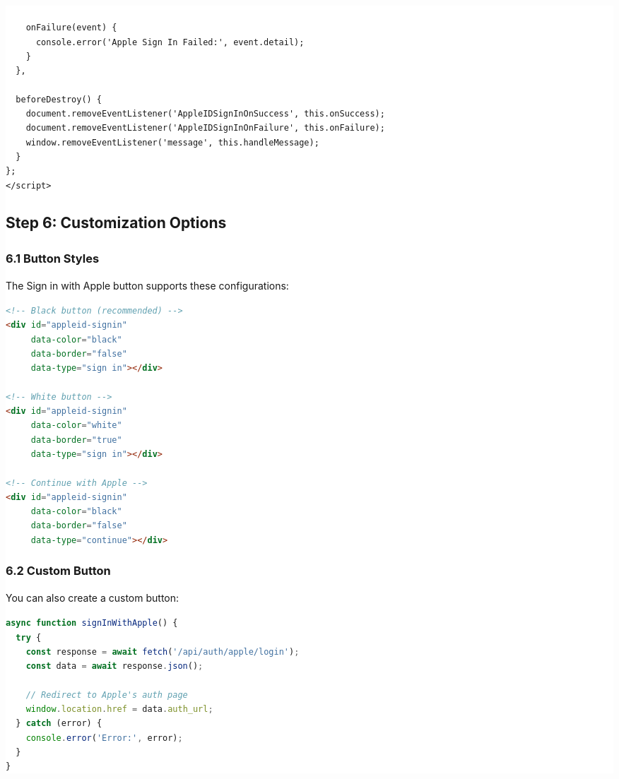 ```vue

    onFailure(event) {
      console.error('Apple Sign In Failed:', event.detail);
    }
  },

  beforeDestroy() {
    document.removeEventListener('AppleIDSignInOnSuccess', this.onSuccess);
    document.removeEventListener('AppleIDSignInOnFailure', this.onFailure);
    window.removeEventListener('message', this.handleMessage);
  }
};
</script>
```

## Step 6: Customization Options

### 6.1 Button Styles

The Sign in with Apple button supports these configurations:

```html
<!-- Black button (recommended) -->
<div id="appleid-signin" 
     data-color="black" 
     data-border="false" 
     data-type="sign in"></div>

<!-- White button -->
<div id="appleid-signin" 
     data-color="white" 
     data-border="true" 
     data-type="sign in"></div>

<!-- Continue with Apple -->
<div id="appleid-signin" 
     data-color="black" 
     data-border="false" 
     data-type="continue"></div>
```

### 6.2 Custom Button

You can also create a custom button:

```javascript
async function signInWithApple() {
  try {
    const response = await fetch('/api/auth/apple/login');
    const data = await response.json();
    
    // Redirect to Apple's auth page
    window.location.href = data.auth_url;
  } catch (error) {
    console.error('Error:', error);
  }
}
```
